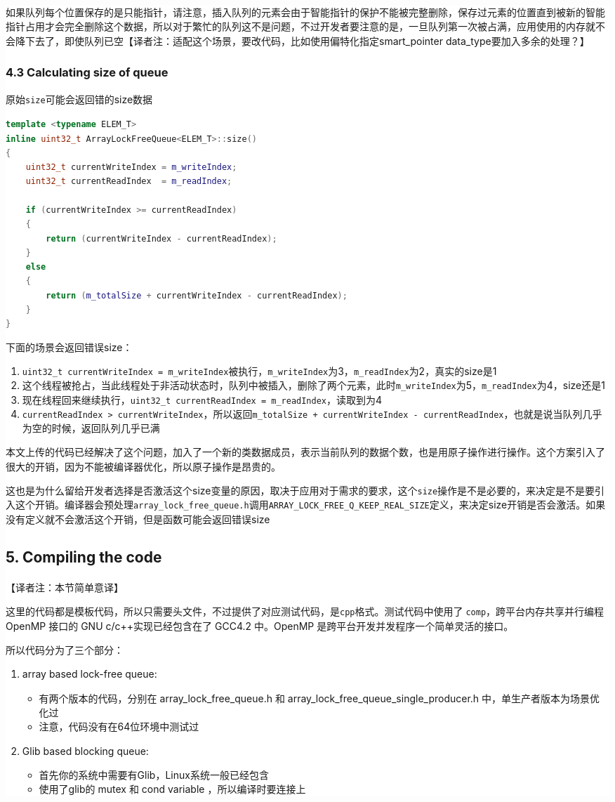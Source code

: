 如果队列每个位置保存的是只能指针，请注意，插入队列的元素会由于智能指针的保护不能被完整删除，保存过元素的位置直到被新的智能指针占用才会完全删除这个数据，所以对于繁忙的队列这不是问题，不过开发者要注意的是，一旦队列第一次被占满，应用使用的内存就不会降下去了，即使队列已空【译者注：适配这个场景，要改代码，比如使用偏特化指定smart_pointer data_type要加入多余的处理？】

### 4.3 Calculating size of queue

原始`size`可能会返回错的size数据

```cpp
template <typename ELEM_T>
inline uint32_t ArrayLockFreeQueue<ELEM_T>::size()
{
    uint32_t currentWriteIndex = m_writeIndex;
    uint32_t currentReadIndex  = m_readIndex;

    if (currentWriteIndex >= currentReadIndex)
    {
        return (currentWriteIndex - currentReadIndex);
    }
    else
    {
        return (m_totalSize + currentWriteIndex - currentReadIndex);
    }
}
```

下面的场景会返回错误size：

1. `uint32_t currentWriteIndex = m_writeIndex`被执行，`m_writeIndex`为3，`m_readIndex`为2，真实的size是1
2. 这个线程被抢占，当此线程处于非活动状态时，队列中被插入，删除了两个元素，此时`m_writeIndex`为5，`m_readIndex`为4，size还是1
3. 现在线程回来继续执行，`uint32_t currentReadIndex = m_readIndex`，读取到为4
4. `currentReadIndex > currentWriteIndex`，所以返回`m_totalSize + currentWriteIndex - currentReadIndex`，也就是说当队列几乎为空的时候，返回队列几乎已满

本文上传的代码已经解决了这个问题，加入了一个新的类数据成员，表示当前队列的数据个数，也是用原子操作进行操作。这个方案引入了很大的开销，因为不能被编译器优化，所以原子操作是昂贵的。

这也是为什么留给开发者选择是否激活这个size变量的原因，取决于应用对于需求的要求，这个`size`操作是不是必要的，来决定是不是要引入这个开销。编译器会预处理`array_lock_free_queue.h`调用`ARRAY_LOCK_FREE_Q_KEEP_REAL_SIZE`定义，来决定size开销是否会激活。如果没有定义就不会激活这个开销，但是函数可能会返回错误size

## 5. Compiling the code 

【译者注：本节简单意译】

这里的代码都是模板代码，所以只需要头文件，不过提供了对应测试代码，是`cpp`格式。测试代码中使用了 `comp`，跨平台内存共享并行编程OpenMP 接口的 GNU c/c++实现已经包含在了 GCC4.2 中。OpenMP 是跨平台开发并发程序一个简单灵活的接口。

所以代码分为了三个部分：

1. array based lock-free queue:

   - 有两个版本的代码，分别在 array_lock_free_queue.h 和 array_lock_free_queue_single_producer.h 中，单生产者版本为场景优化过
   - 注意，代码没有在64位环境中测试过

2. Glib based blocking queue: 

   - 首先你的系统中需要有Glib，Linux系统一般已经包含
   - 使用了glib的 mutex 和 cond variable ，所以编译时要连接上
